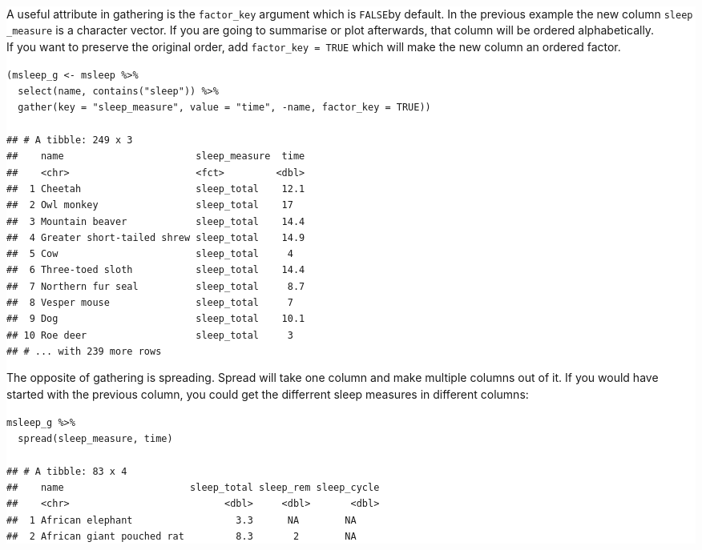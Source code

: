 A useful attribute in gathering is the `factor_key` argument which is
`FALSE`by default. In the previous example the new column
`sleep_measure` is a character vector. If you are going to summarise or
plot afterwards, that column will be ordered alphabetically.  
If you want to preserve the original order, add `factor_key = TRUE`
which will make the new column an ordered factor.

    (msleep_g <- msleep %>%
      select(name, contains("sleep")) %>%
      gather(key = "sleep_measure", value = "time", -name, factor_key = TRUE))

    ## # A tibble: 249 x 3
    ##    name                       sleep_measure  time
    ##    <chr>                      <fct>         <dbl>
    ##  1 Cheetah                    sleep_total    12.1
    ##  2 Owl monkey                 sleep_total    17  
    ##  3 Mountain beaver            sleep_total    14.4
    ##  4 Greater short-tailed shrew sleep_total    14.9
    ##  5 Cow                        sleep_total     4  
    ##  6 Three-toed sloth           sleep_total    14.4
    ##  7 Northern fur seal          sleep_total     8.7
    ##  8 Vesper mouse               sleep_total     7  
    ##  9 Dog                        sleep_total    10.1
    ## 10 Roe deer                   sleep_total     3  
    ## # ... with 239 more rows

The opposite of gathering is spreading. Spread will take one column and
make multiple columns out of it. If you would have started with the
previous column, you could get the differrent sleep measures in
different columns:

    msleep_g %>%
      spread(sleep_measure, time)

    ## # A tibble: 83 x 4
    ##    name                      sleep_total sleep_rem sleep_cycle
    ##    <chr>                           <dbl>     <dbl>       <dbl>
    ##  1 African elephant                  3.3      NA        NA    
    ##  2 African giant pouched rat         8.3       2        NA    